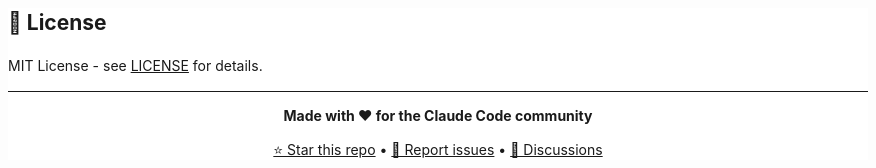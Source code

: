 ## 📄 License

MIT License - see [LICENSE](LICENSE) for details.

---

<div align="center">

**Made with ❤️ for the Claude Code community**

[⭐ Star this repo](https://github.com/sugyan/claude-code-webui) • [🐛 Report issues](https://github.com/sugyan/claude-code-webui/issues) • [💬 Discussions](https://github.com/sugyan/claude-code-webui/discussions)

</div>

